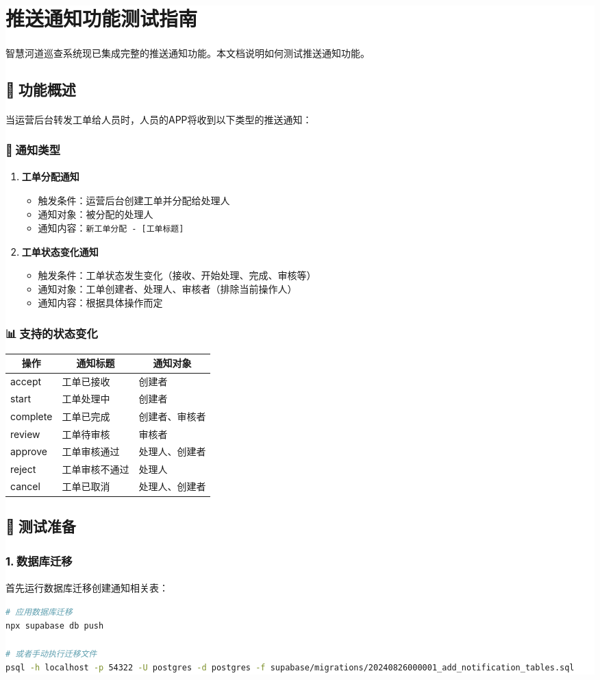 # 推送通知功能测试指南

智慧河道巡查系统现已集成完整的推送通知功能。本文档说明如何测试推送通知功能。

## 📱 功能概述

当运营后台转发工单给人员时，人员的APP将收到以下类型的推送通知：

### 🔔 通知类型

1. **工单分配通知**
   - 触发条件：运营后台创建工单并分配给处理人
   - 通知对象：被分配的处理人
   - 通知内容：`新工单分配 - [工单标题]`

2. **工单状态变化通知**
   - 触发条件：工单状态发生变化（接收、开始处理、完成、审核等）
   - 通知对象：工单创建者、处理人、审核者（排除当前操作人）
   - 通知内容：根据具体操作而定

### 📊 支持的状态变化

| 操作 | 通知标题 | 通知对象 |
|------|----------|----------|
| accept | 工单已接收 | 创建者 |
| start | 工单处理中 | 创建者 |
| complete | 工单已完成 | 创建者、审核者 |
| review | 工单待审核 | 审核者 |
| approve | 工单审核通过 | 处理人、创建者 |
| reject | 工单审核不通过 | 处理人 |
| cancel | 工单已取消 | 处理人、创建者 |

## 🚀 测试准备

### 1. 数据库迁移

首先运行数据库迁移创建通知相关表：

```bash
# 应用数据库迁移
npx supabase db push

# 或者手动执行迁移文件
psql -h localhost -p 54322 -U postgres -d postgres -f supabase/migrations/20240826000001_add_notification_tables.sql
```
